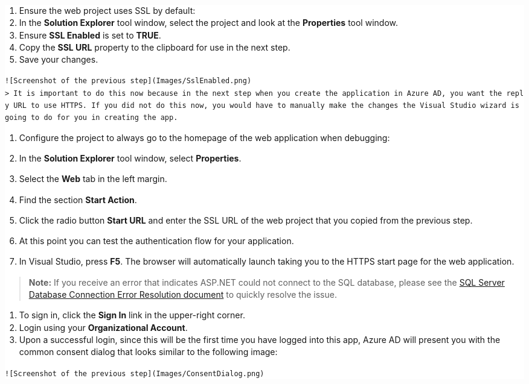 1. Ensure the web project uses SSL by default:
  1. In the **Solution Explorer** tool window, select the project and look at the **Properties** tool window. 
  1. Ensure **SSL Enabled** is set to **TRUE**.
  1. Copy the **SSL URL** property to the clipboard for use in the next step.
  1. Save your changes.

    ![Screenshot of the previous step](Images/SslEnabled.png)
    > It is important to do this now because in the next step when you create the application in Azure AD, you want the reply URL to use HTTPS. If you did not do this now, you would have to manually make the changes the Visual Studio wizard is going to do for you in creating the app.
    
1. Configure the project to always go to the homepage of the web application when debugging:
  1. In the **Solution Explorer** tool window, select **Properties**.
  1. Select the **Web** tab in the left margin.
  1. Find the section **Start Action**.
  1. Click the radio button **Start URL** and enter the SSL URL of the web project that you copied from the previous step.
  
1. At this point you can test the authentication flow for your application.
  1. In Visual Studio, press **F5**. The browser will automatically launch taking you to the HTTPS start page for the web application.

   > **Note:** If you receive an error that indicates ASP.NET could not connect to the SQL database, please see the [SQL Server Database Connection Error Resolution document](../../SQL-DB-Connection-Error-Resolution.md) to quickly resolve the issue. 


  1. To sign in, click the **Sign In** link in the upper-right corner.
  1. Login using your **Organizational Account**.
  1. Upon a successful login, since this will be the first time you have logged into this app, Azure AD will present you with the common consent dialog that looks similar to the following image:

    ![Screenshot of the previous step](Images/ConsentDialog.png)
